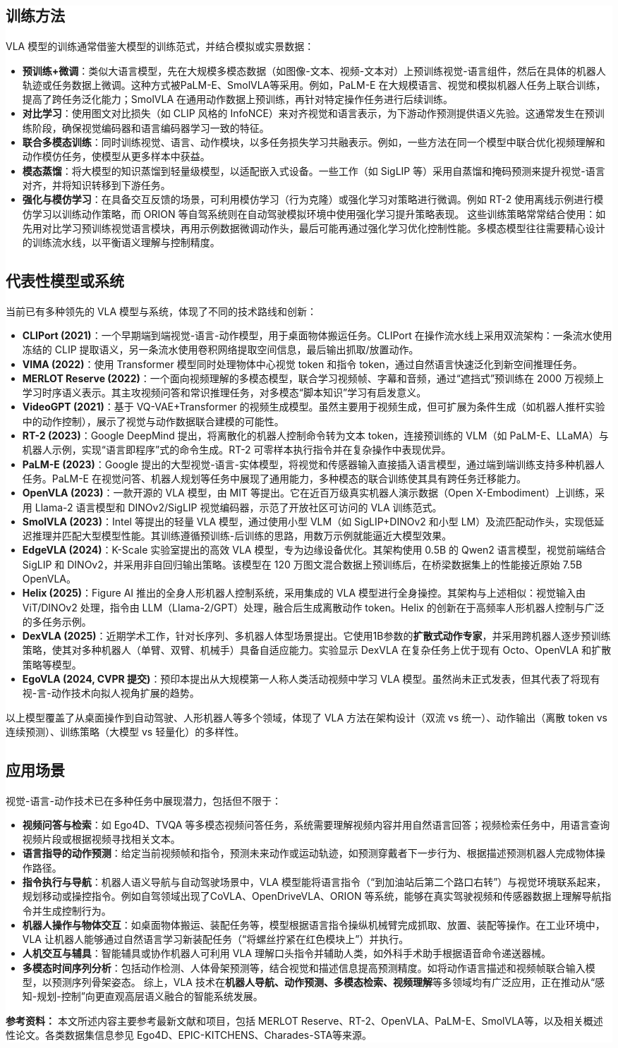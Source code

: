 ## 训练方法

VLA 模型的训练通常借鉴大模型的训练范式，并结合模拟或实景数据：

* **预训练+微调**：类似大语言模型，先在大规模多模态数据（如图像-文本、视频-文本对）上预训练视觉-语言组件，然后在具体的机器人轨迹或任务数据上微调。这种方式被PaLM-E、SmolVLA等采用。例如，PaLM-E 在大规模语言、视觉和模拟机器人任务上联合训练，提高了跨任务泛化能力；SmolVLA 在通用动作数据上预训练，再针对特定操作任务进行后续训练。
* **对比学习**：使用图文对比损失（如 CLIP 风格的 InfoNCE）来对齐视觉和语言表示，为下游动作预测提供语义先验。这通常发生在预训练阶段，确保视觉编码器和语言编码器学习一致的特征。
* **联合多模态训练**：同时训练视觉、语言、动作模块，以多任务损失学习共融表示。例如，一些方法在同一个模型中联合优化视频理解和动作模仿任务，使模型从更多样本中获益。
* **模态蒸馏**：将大模型的知识蒸馏到轻量级模型，以适配嵌入式设备。一些工作（如 SigLIP 等）采用自蒸馏和掩码预测来提升视觉-语言对齐，并将知识转移到下游任务。
* **强化与模仿学习**：在具备交互反馈的场景，可利用模仿学习（行为克隆）或强化学习对策略进行微调。例如 RT-2 使用离线示例进行模仿学习以训练动作策略，而 ORION 等自驾系统则在自动驾驶模拟环境中使用强化学习提升策略表现。
  这些训练策略常常结合使用：如先用对比学习预训练视觉语言模块，再用示例数据微调动作头，最后可能再通过强化学习优化控制性能。多模态模型往往需要精心设计的训练流水线，以平衡语义理解与控制精度。

## 代表性模型或系统

当前已有多种领先的 VLA 模型与系统，体现了不同的技术路线和创新：

* **CLIPort (2021)**：一个早期端到端视觉-语言-动作模型，用于桌面物体搬运任务。CLIPort 在操作流水线上采用双流架构：一条流水使用冻结的 CLIP 提取语义，另一条流水使用卷积网络提取空间信息，最后输出抓取/放置动作。
* **VIMA (2022)**：使用 Transformer 模型同时处理物体中心视觉 token 和指令 token，通过自然语言快速泛化到新空间推理任务。
* **MERLOT Reserve (2022)**：一个面向视频理解的多模态模型，联合学习视频帧、字幕和音频，通过“遮挡式”预训练在 2000 万视频上学习时序语义表示。其主攻视频问答和常识推理任务，对多模态“脚本知识”学习有启发意义。
* **VideoGPT (2021)**：基于 VQ-VAE+Transformer 的视频生成模型。虽然主要用于视频生成，但可扩展为条件生成（如机器人推杆实验中的动作控制），展示了视觉与动作数据联合建模的可能性。
* **RT-2 (2023)**：Google DeepMind 提出，将离散化的机器人控制命令转为文本 token，连接预训练的 VLM（如 PaLM-E、LLaMA）与机器人示例，实现“语言即程序”式的命令生成。RT-2 可零样本执行指令并在复杂操作中表现优异。
* **PaLM-E (2023)**：Google 提出的大型视觉-语言-实体模型，将视觉和传感器输入直接插入语言模型，通过端到端训练支持多种机器人任务。PaLM-E 在视觉问答、机器人规划等任务中展现了通用能力，多种模态的联合训练使其具有跨任务迁移能力。
* **OpenVLA (2023)**：一款开源的 VLA 模型，由 MIT 等提出。它在近百万级真实机器人演示数据（Open X-Embodiment）上训练，采用 Llama-2 语言模型和 DINOv2/SigLIP 视觉编码器，示范了开放社区可访问的 VLA 训练范式。
* **SmolVLA (2023)**：Intel 等提出的轻量 VLA 模型，通过使用小型 VLM（如 SigLIP+DINOv2 和小型 LM）及流匹配动作头，实现低延迟推理并匹配大型模型性能。其训练遵循预训练-后训练的思路，用数万示例就能逼近大模型效果。
* **EdgeVLA (2024)**：K-Scale 实验室提出的高效 VLA 模型，专为边缘设备优化。其架构使用 0.5B 的 Qwen2 语言模型，视觉前端结合 SigLIP 和 DINOv2，并采用非自回归输出策略。该模型在 120 万图文混合数据上预训练后，在桥梁数据集上的性能接近原始 7.5B OpenVLA。
* **Helix (2025)**：Figure AI 推出的全身人形机器人控制系统，采用集成的 VLA 模型进行全身操控。其架构与上述相似：视觉输入由 ViT/DINOv2 处理，指令由 LLM（Llama-2/GPT）处理，融合后生成离散动作 token。Helix 的创新在于高频率人形机器人控制与广泛的多任务示例。
* **DexVLA (2025)**：近期学术工作，针对长序列、多机器人体型场景提出。它使用1B参数的**扩散式动作专家**，并采用跨机器人逐步预训练策略，使其对多种机器人（单臂、双臂、机械手）具备自适应能力。实验显示 DexVLA 在复杂任务上优于现有 Octo、OpenVLA 和扩散策略等模型。
* **EgoVLA (2024, CVPR 提交)**：预印本提出从大规模第一人称人类活动视频中学习 VLA 模型。虽然尚未正式发表，但其代表了将现有视-言-动作技术向拟人视角扩展的趋势。

以上模型覆盖了从桌面操作到自动驾驶、人形机器人等多个领域，体现了 VLA 方法在架构设计（双流 vs 统一）、动作输出（离散 token vs 连续预测）、训练策略（大模型 vs 轻量化）的多样性。

## 应用场景

视觉-语言-动作技术已在多种任务中展现潜力，包括但不限于：

* **视频问答与检索**：如 Ego4D、TVQA 等多模态视频问答任务，系统需要理解视频内容并用自然语言回答；视频检索任务中，用语言查询视频片段或根据视频寻找相关文本。
* **语言指导的动作预测**：给定当前视频帧和指令，预测未来动作或运动轨迹，如预测穿戴者下一步行为、根据描述预测机器人完成物体操作路径。
* **指令执行与导航**：机器人语义导航与自动驾驶场景中，VLA 模型能将语言指令（“到加油站后第二个路口右转”）与视觉环境联系起来，规划移动或操控指令。例如自驾领域出现了CoVLA、OpenDriveVLA、ORION 等系统，能够在真实驾驶视频和传感器数据上理解导航指令并生成控制行为。
* **机器人操作与物体交互**：如桌面物体搬运、装配任务等，模型根据语言指令操纵机械臂完成抓取、放置、装配等操作。在工业环境中，VLA 让机器人能够通过自然语言学习新装配任务（“将螺丝拧紧在红色模块上”）并执行。
* **人机交互与辅具**：智能辅具或协作机器人可利用 VLA 理解口头指令并辅助人类，如外科手术助手根据语音命令递送器械。
* **多模态时间序列分析**：包括动作检测、人体骨架预测等，结合视觉和描述信息提高预测精度。如将动作语言描述和视频帧联合输入模型，以预测序列骨架姿态。
  综上，VLA 技术在**机器人导航、动作预测、多模态检索、视频理解**等多领域均有广泛应用，正在推动从“感知-规划-控制”向更直观高层语义融合的智能系统发展。

**参考资料：** 本文所述内容主要参考最新文献和项目，包括 MERLOT Reserve、RT-2、OpenVLA、PaLM-E、SmolVLA等，以及相关概述性论文。各类数据集信息参见 Ego4D、EPIC-KITCHENS、Charades-STA等来源。
